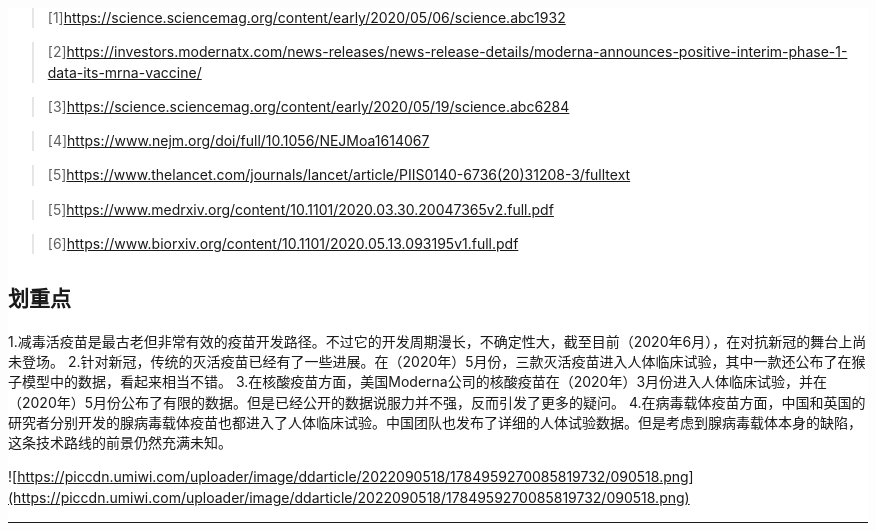 > [1]https://science.sciencemag.org/content/early/2020/05/06/science.abc1932

> [2]https://investors.modernatx.com/news-releases/news-release-details/moderna-announces-positive-interim-phase-1-data-its-mrna-vaccine/

> [3]https://science.sciencemag.org/content/early/2020/05/19/science.abc6284

> [4]https://www.nejm.org/doi/full/10.1056/NEJMoa1614067

> [5]https://www.thelancet.com/journals/lancet/article/PIIS0140-6736(20)31208-3/fulltext

> [5]https://www.medrxiv.org/content/10.1101/2020.03.30.20047365v2.full.pdf

> [6]https://www.biorxiv.org/content/10.1101/2020.05.13.093195v1.full.pdf

## 划重点


1.减毒活疫苗是最古老但非常有效的疫苗开发路径。不过它的开发周期漫长，不确定性大，截至目前（2020年6月），在对抗新冠的舞台上尚未登场。
2.针对新冠，传统的灭活疫苗已经有了一些进展。在（2020年）5月份，三款灭活疫苗进入人体临床试验，其中一款还公布了在猴子模型中的数据，看起来相当不错。
3.在核酸疫苗方面，美国Moderna公司的核酸疫苗在（2020年）3月份进入人体临床试验，并在（2020年）5月份公布了有限的数据。但是已经公开的数据说服力并不强，反而引发了更多的疑问。
4.在病毒载体疫苗方面，中国和英国的研究者分别开发的腺病毒载体疫苗也都进入了人体临床试验。中国团队也发布了详细的人体试验数据。但是考虑到腺病毒载体本身的缺陷，这条技术路线的前景仍然充满未知。

![https://piccdn.umiwi.com/uploader/image/ddarticle/2022090518/1784959270085819732/090518.png](https://piccdn.umiwi.com/uploader/image/ddarticle/2022090518/1784959270085819732/090518.png)

---
